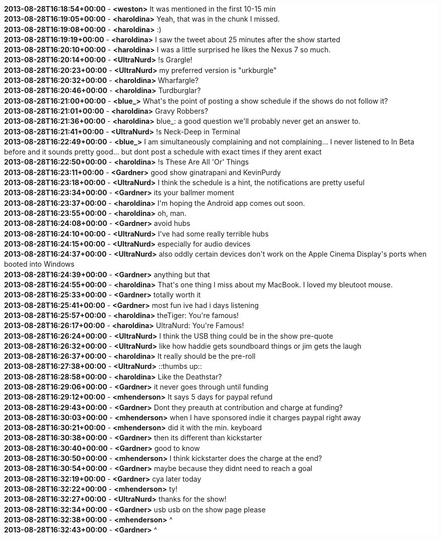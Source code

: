 **2013-08-28T16:18:54+00:00** - **&lt;weston&gt;** It was mentioned in the first 10-15 min  
**2013-08-28T16:19:05+00:00** - **&lt;haroldina&gt;** Yeah, that was in the chunk I missed.  
**2013-08-28T16:19:08+00:00** - **&lt;haroldina&gt;** :)  
**2013-08-28T16:19:19+00:00** - **&lt;haroldina&gt;** I saw the tweet about 25 minutes after the show started  
**2013-08-28T16:20:10+00:00** - **&lt;haroldina&gt;** I was a little surprised he likes the Nexus 7 so much.  
**2013-08-28T16:20:14+00:00** - **&lt;UltraNurd&gt;** !s Grargle!  
**2013-08-28T16:20:23+00:00** - **&lt;UltraNurd&gt;** my preferred version is "urkburgle"  
**2013-08-28T16:20:32+00:00** - **&lt;haroldina&gt;** Wharfargle?  
**2013-08-28T16:20:46+00:00** - **&lt;haroldina&gt;** Turdburglar?  
**2013-08-28T16:21:00+00:00** - **&lt;blue_&gt;** What's the point of posting a show schedule if the shows do not follow it?  
**2013-08-28T16:21:01+00:00** - **&lt;haroldina&gt;** Gravy Robbers?  
**2013-08-28T16:21:36+00:00** - **&lt;haroldina&gt;** blue_: a good question we'll probably never get an answer to.  
**2013-08-28T16:21:41+00:00** - **&lt;UltraNurd&gt;** !s Neck-Deep in Terminal  
**2013-08-28T16:22:49+00:00** - **&lt;blue_&gt;** I am simultaneously complaining and not complaining... I never listened to In Beta before and it sounds pretty good... but dont post a schedule with exact times if they arent exact  
**2013-08-28T16:22:50+00:00** - **&lt;haroldina&gt;** !s These Are All 'Or' Things  
**2013-08-28T16:23:11+00:00** - **&lt;Gardner&gt;** good show ginatrapani and KevinPurdy  
**2013-08-28T16:23:18+00:00** - **&lt;UltraNurd&gt;** I think the schedule is a hint, the notifications are pretty useful  
**2013-08-28T16:23:34+00:00** - **&lt;Gardner&gt;** its your ballmer moment  
**2013-08-28T16:23:37+00:00** - **&lt;haroldina&gt;** I'm hoping the Android app comes out soon.  
**2013-08-28T16:23:55+00:00** - **&lt;haroldina&gt;** oh, man.  
**2013-08-28T16:24:08+00:00** - **&lt;Gardner&gt;** avoid hubs  
**2013-08-28T16:24:10+00:00** - **&lt;UltraNurd&gt;** I've had some really terrible hubs  
**2013-08-28T16:24:15+00:00** - **&lt;UltraNurd&gt;** especially for audio devices  
**2013-08-28T16:24:37+00:00** - **&lt;UltraNurd&gt;** also oddly certain devices don't work on the Apple Cinema Display's ports when booted into Windows  
**2013-08-28T16:24:39+00:00** - **&lt;Gardner&gt;** anything but that  
**2013-08-28T16:24:55+00:00** - **&lt;haroldina&gt;** That's one thing I miss about my MacBook. I loved my bleutoot mouse.  
**2013-08-28T16:25:33+00:00** - **&lt;Gardner&gt;** totally worth it  
**2013-08-28T16:25:41+00:00** - **&lt;Gardner&gt;** most fun ive had i days listening  
**2013-08-28T16:25:57+00:00** - **&lt;haroldina&gt;** theTiger: You're famous!  
**2013-08-28T16:26:17+00:00** - **&lt;haroldina&gt;** UltraNurd: You're Famous!  
**2013-08-28T16:26:24+00:00** - **&lt;UltraNurd&gt;** I think the USB thing could be in the show pre-quote  
**2013-08-28T16:26:32+00:00** - **&lt;UltraNurd&gt;** like how haddie gets soundboard things or jim gets the laugh  
**2013-08-28T16:26:37+00:00** - **&lt;haroldina&gt;** It really should be the pre-roll  
**2013-08-28T16:27:38+00:00** - **&lt;UltraNurd&gt;** ::thumbs up::  
**2013-08-28T16:28:58+00:00** - **&lt;haroldina&gt;** Like the Deathstar?  
**2013-08-28T16:29:06+00:00** - **&lt;Gardner&gt;** it never goes through until funding  
**2013-08-28T16:29:12+00:00** - **&lt;mhenderson&gt;** It says 5 days for paypal refund  
**2013-08-28T16:29:43+00:00** - **&lt;Gardner&gt;** Dont they preauth at contribution and charge at funding?  
**2013-08-28T16:30:03+00:00** - **&lt;mhenderson&gt;** when I have sponsored indie it charges paypal right away  
**2013-08-28T16:30:21+00:00** - **&lt;mhenderson&gt;** did it with the min. keyboard  
**2013-08-28T16:30:38+00:00** - **&lt;Gardner&gt;** then its different than kickstarter  
**2013-08-28T16:30:40+00:00** - **&lt;Gardner&gt;** good to know  
**2013-08-28T16:30:50+00:00** - **&lt;mhenderson&gt;** I think kickstarter does the charge at the end?  
**2013-08-28T16:30:54+00:00** - **&lt;Gardner&gt;** maybe because they didnt need to reach a goal  
**2013-08-28T16:32:19+00:00** - **&lt;Gardner&gt;** cya later today  
**2013-08-28T16:32:22+00:00** - **&lt;mhenderson&gt;** ty!  
**2013-08-28T16:32:27+00:00** - **&lt;UltraNurd&gt;** thanks for the show!  
**2013-08-28T16:32:34+00:00** - **&lt;Gardner&gt;** usb usb on the show page please  
**2013-08-28T16:32:38+00:00** - **&lt;mhenderson&gt;** ^  
**2013-08-28T16:32:43+00:00** - **&lt;Gardner&gt;** ^  